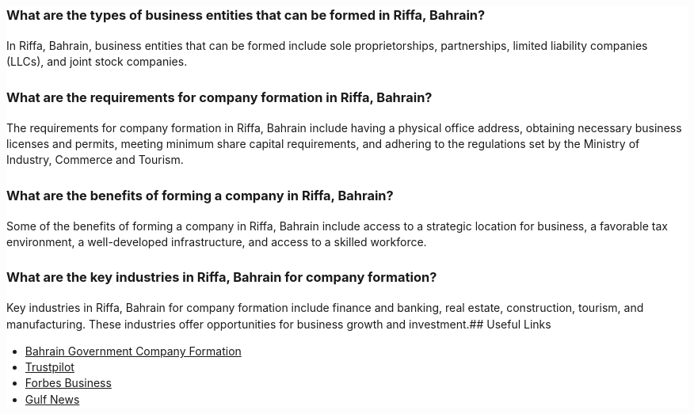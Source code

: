 ### What are the types of business entities that can be formed in Riffa, Bahrain?

In Riffa, Bahrain, business entities that can be formed include sole proprietorships, partnerships, limited liability companies (LLCs), and joint stock companies.

### What are the requirements for company formation in Riffa, Bahrain?

The requirements for company formation in Riffa, Bahrain include having a physical office address, obtaining necessary business licenses and permits, meeting minimum share capital requirements, and adhering to the regulations set by the Ministry of Industry, Commerce and Tourism.

### What are the benefits of forming a company in Riffa, Bahrain?

Some of the benefits of forming a company in Riffa, Bahrain include access to a strategic location for business, a favorable tax environment, a well-developed infrastructure, and access to a skilled workforce.

### What are the key industries in Riffa, Bahrain for company formation?

Key industries in Riffa, Bahrain for company formation include finance and banking, real estate, construction, tourism, and manufacturing. These industries offer opportunities for business growth and investment.## Useful Links
- [Bahrain Government Company Formation](https://www.sijilat.bh/setupyourbusiness.aspx)
- [Trustpilot](https://www.trustpilot.com/)
- [Forbes Business](https://www.forbes.com/business/)
- [Gulf News](https://gulfnews.com/)

